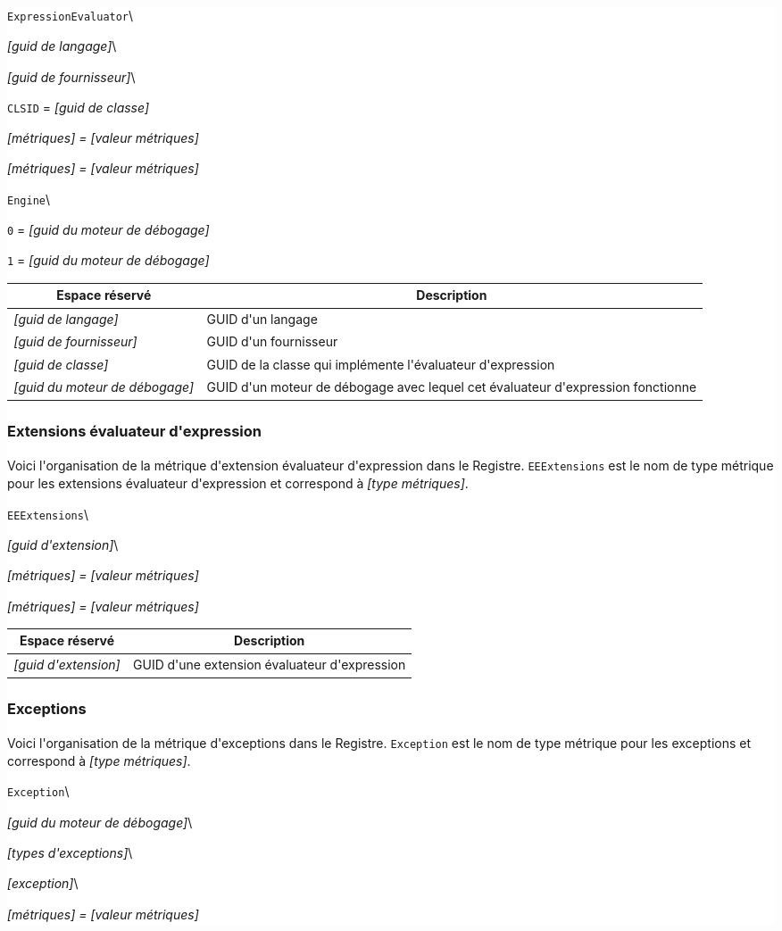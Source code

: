  `ExpressionEvaluator`\\  
  
 *\[guid de langage\]*\\  
  
 *\[guid de fournisseur\]*\\  
  
 `CLSID` \= *\[guid de classe\]*  
  
 *\[métriques\] \= \[valeur métriques\]*  
  
 *\[métriques\] \= \[valeur métriques\]*  
  
 `Engine`\\  
  
 `0` \= *\[guid du moteur de débogage\]*  
  
 `1` \= *\[guid du moteur de débogage\]*  
  
|Espace réservé|Description|  
|--------------------|-----------------|  
|*\[guid de langage\]*|GUID d'un langage|  
|*\[guid de fournisseur\]*|GUID d'un fournisseur|  
|*\[guid de classe\]*|GUID de la classe qui implémente l'évaluateur d'expression|  
|*\[guid du moteur de débogage\]*|GUID d'un moteur de débogage avec lequel cet évaluateur d'expression fonctionne|  
  
### Extensions évaluateur d'expression  
 Voici l'organisation de la métrique d'extension évaluateur d'expression dans le Registre.  `EEExtensions` est le nom de type métrique pour les extensions évaluateur d'expression et correspond à *\[type métriques\]*.  
  
 `EEExtensions`\\  
  
 *\[guid d'extension\]*\\  
  
 *\[métriques\] \= \[valeur métriques\]*  
  
 *\[métriques\] \= \[valeur métriques\]*  
  
|Espace réservé|Description|  
|--------------------|-----------------|  
|*\[guid d'extension\]*|GUID d'une extension évaluateur d'expression|  
  
### Exceptions  
 Voici l'organisation de la métrique d'exceptions dans le Registre.  `Exception` est le nom de type métrique pour les exceptions et correspond à *\[type métriques\]*.  
  
 `Exception`\\  
  
 *\[guid du moteur de débogage\]*\\  
  
 *\[types d'exceptions\]*\\  
  
 *\[exception\]*\\  
  
 *\[métriques\] \= \[valeur métriques\]*  
  